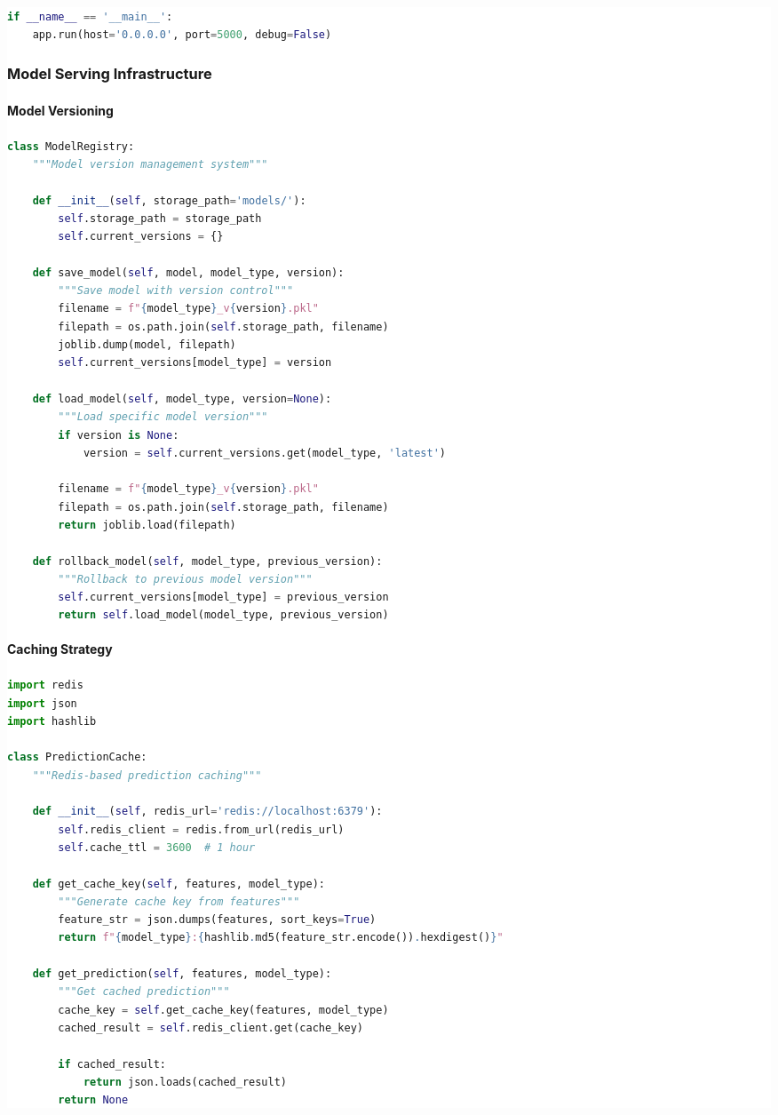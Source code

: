 ```python
if __name__ == '__main__':
    app.run(host='0.0.0.0', port=5000, debug=False)
```

### Model Serving Infrastructure

#### Model Versioning
```python
class ModelRegistry:
    """Model version management system"""
    
    def __init__(self, storage_path='models/'):
        self.storage_path = storage_path
        self.current_versions = {}
    
    def save_model(self, model, model_type, version):
        """Save model with version control"""
        filename = f"{model_type}_v{version}.pkl"
        filepath = os.path.join(self.storage_path, filename)
        joblib.dump(model, filepath)
        self.current_versions[model_type] = version
    
    def load_model(self, model_type, version=None):
        """Load specific model version"""
        if version is None:
            version = self.current_versions.get(model_type, 'latest')
        
        filename = f"{model_type}_v{version}.pkl"
        filepath = os.path.join(self.storage_path, filename)
        return joblib.load(filepath)
    
    def rollback_model(self, model_type, previous_version):
        """Rollback to previous model version"""
        self.current_versions[model_type] = previous_version
        return self.load_model(model_type, previous_version)
```

#### Caching Strategy
```python
import redis
import json
import hashlib

class PredictionCache:
    """Redis-based prediction caching"""
    
    def __init__(self, redis_url='redis://localhost:6379'):
        self.redis_client = redis.from_url(redis_url)
        self.cache_ttl = 3600  # 1 hour
    
    def get_cache_key(self, features, model_type):
        """Generate cache key from features"""
        feature_str = json.dumps(features, sort_keys=True)
        return f"{model_type}:{hashlib.md5(feature_str.encode()).hexdigest()}"
    
    def get_prediction(self, features, model_type):
        """Get cached prediction"""
        cache_key = self.get_cache_key(features, model_type)
        cached_result = self.redis_client.get(cache_key)
        
        if cached_result:
            return json.loads(cached_result)
        return None
```